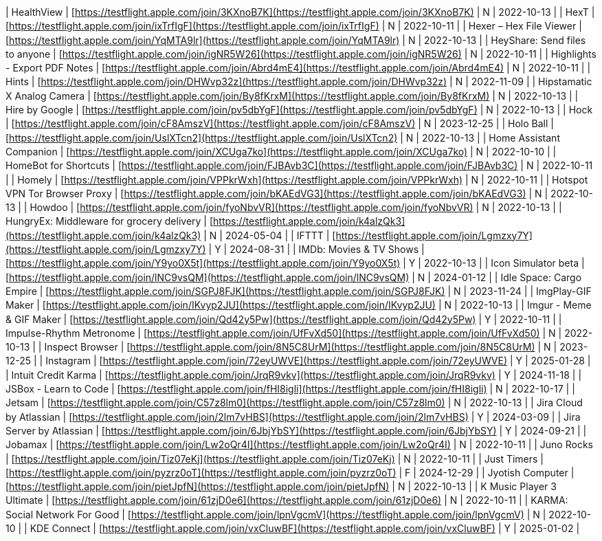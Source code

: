 | HealthView | [https://testflight.apple.com/join/3KXnoB7K](https://testflight.apple.com/join/3KXnoB7K) | N | 2022-10-13 |
| HexT | [https://testflight.apple.com/join/ixTrfIgF](https://testflight.apple.com/join/ixTrfIgF) | N | 2022-10-11 |
| Hexer – Hex File Viewer | [https://testflight.apple.com/join/YqMTA9lr](https://testflight.apple.com/join/YqMTA9lr) | N | 2022-10-13 |
| HeyShare: Send files to anyone | [https://testflight.apple.com/join/igNR5W26](https://testflight.apple.com/join/igNR5W26) | N | 2022-10-11 |
| Highlights - Export PDF Notes | [https://testflight.apple.com/join/Abrd4mE4](https://testflight.apple.com/join/Abrd4mE4) | N | 2022-10-11 |
| Hints | [https://testflight.apple.com/join/DHWvp32z](https://testflight.apple.com/join/DHWvp32z) | N | 2022-11-09 |
| Hipstamatic X Analog Camera | [https://testflight.apple.com/join/By8fKrxM](https://testflight.apple.com/join/By8fKrxM) | N | 2022-10-13 |
| Hire by Google | [https://testflight.apple.com/join/pv5dbYgF](https://testflight.apple.com/join/pv5dbYgF) | N | 2022-10-13 |
| Hock | [https://testflight.apple.com/join/cF8AmszV](https://testflight.apple.com/join/cF8AmszV) | N | 2023-12-25 |
| Holo Ball | [https://testflight.apple.com/join/UslXTcn2](https://testflight.apple.com/join/UslXTcn2) | N | 2022-10-13 |
| Home Assistant Companion | [https://testflight.apple.com/join/XCUga7ko](https://testflight.apple.com/join/XCUga7ko) | N | 2022-10-10 |
| HomeBot for Shortcuts | [https://testflight.apple.com/join/FJBAvb3C](https://testflight.apple.com/join/FJBAvb3C) | N | 2022-10-11 |
| Homely | [https://testflight.apple.com/join/VPPkrWxh](https://testflight.apple.com/join/VPPkrWxh) | N | 2022-10-11 |
| Hotspot VPN Tor Browser Proxy | [https://testflight.apple.com/join/bKAEdVG3](https://testflight.apple.com/join/bKAEdVG3) | N | 2022-10-13 |
| Howdoo | [https://testflight.apple.com/join/fyoNbvVR](https://testflight.apple.com/join/fyoNbvVR) | N | 2022-10-13 |
| HungryEx: Middleware for grocery delivery | [https://testflight.apple.com/join/k4alzQk3](https://testflight.apple.com/join/k4alzQk3) | N | 2024-05-04 |
| IFTTT | [https://testflight.apple.com/join/Lgmzxy7Y](https://testflight.apple.com/join/Lgmzxy7Y) | Y | 2024-08-31 |
| IMDb: Movies & TV Shows | [https://testflight.apple.com/join/Y9yo0X5t](https://testflight.apple.com/join/Y9yo0X5t) | Y | 2022-10-13 |
| Icon Simulator beta | [https://testflight.apple.com/join/lNC9vsQM](https://testflight.apple.com/join/lNC9vsQM) | N | 2024-01-12 |
| Idle Space: Cargo Empire | [https://testflight.apple.com/join/SGPJ8FJK](https://testflight.apple.com/join/SGPJ8FJK) | N | 2023-11-24 |
| ImgPlay-GIF Maker | [https://testflight.apple.com/join/IKvyp2JU](https://testflight.apple.com/join/IKvyp2JU) | N | 2022-10-13 |
| Imgur - Meme & GIF Maker | [https://testflight.apple.com/join/Qd42y5Pw](https://testflight.apple.com/join/Qd42y5Pw) | Y | 2022-10-11 |
| Impulse-Rhythm Metronome | [https://testflight.apple.com/join/UfFvXd50](https://testflight.apple.com/join/UfFvXd50) | N | 2022-10-13 |
| Inspect Browser | [https://testflight.apple.com/join/8N5C8UrM](https://testflight.apple.com/join/8N5C8UrM) | N | 2023-12-25 |
| Instagram | [https://testflight.apple.com/join/72eyUWVE](https://testflight.apple.com/join/72eyUWVE) | Y | 2025-01-28 |
| Intuit Credit Karma | [https://testflight.apple.com/join/JrqR9vkv](https://testflight.apple.com/join/JrqR9vkv) | Y | 2024-11-18 |
| JSBox - Learn to Code | [https://testflight.apple.com/join/fHI8igli](https://testflight.apple.com/join/fHI8igli) | N | 2022-10-17 |
| Jetsam | [https://testflight.apple.com/join/C57z8lm0](https://testflight.apple.com/join/C57z8lm0) | N | 2022-10-13 |
| Jira Cloud by Atlassian | [https://testflight.apple.com/join/2lm7vHBS](https://testflight.apple.com/join/2lm7vHBS) | Y | 2024-03-09 |
| Jira Server by Atlassian | [https://testflight.apple.com/join/6JbjYbSY](https://testflight.apple.com/join/6JbjYbSY) | Y | 2024-09-21 |
| Jobamax | [https://testflight.apple.com/join/Lw2oQr4I](https://testflight.apple.com/join/Lw2oQr4I) | N | 2022-10-11 |
| Juno Rocks | [https://testflight.apple.com/join/Tiz07eKj](https://testflight.apple.com/join/Tiz07eKj) | N | 2022-10-11 |
| Just Timers | [https://testflight.apple.com/join/pyzrz0oT](https://testflight.apple.com/join/pyzrz0oT) | F | 2024-12-29 |
| Jyotish Computer | [https://testflight.apple.com/join/pietJpfN](https://testflight.apple.com/join/pietJpfN) | N | 2022-10-13 |
| K Music Player 3 Ultimate | [https://testflight.apple.com/join/61zjD0e6](https://testflight.apple.com/join/61zjD0e6) | N | 2022-10-11 |
| KARMA: Social Network For Good | [https://testflight.apple.com/join/lpnVgcmV](https://testflight.apple.com/join/lpnVgcmV) | N | 2022-10-10 |
| KDE Connect | [https://testflight.apple.com/join/vxCluwBF](https://testflight.apple.com/join/vxCluwBF) | Y | 2025-01-02 |